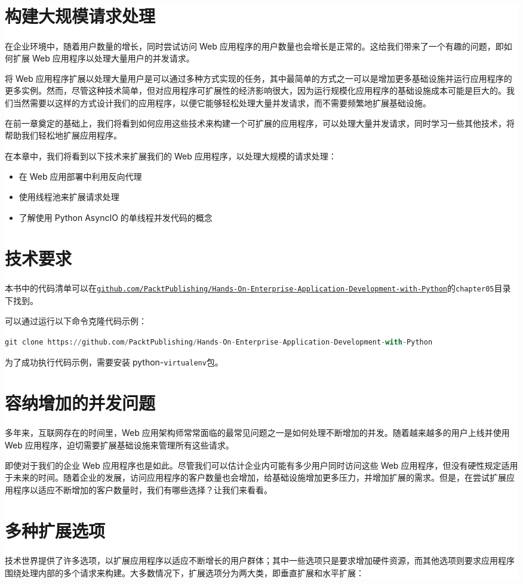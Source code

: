 # 构建大规模请求处理

在企业环境中，随着用户数量的增长，同时尝试访问 Web 应用程序的用户数量也会增长是正常的。这给我们带来了一个有趣的问题，即如何扩展 Web 应用程序以处理大量用户的并发请求。

将 Web 应用程序扩展以处理大量用户是可以通过多种方式实现的任务，其中最简单的方式之一可以是增加更多基础设施并运行应用程序的更多实例。然而，尽管这种技术简单，但对应用程序可扩展性的经济影响很大，因为运行规模化应用程序的基础设施成本可能是巨大的。我们当然需要以这样的方式设计我们的应用程序，以便它能够轻松处理大量并发请求，而不需要频繁地扩展基础设施。

在前一章奠定的基础上，我们将看到如何应用这些技术来构建一个可扩展的应用程序，可以处理大量并发请求，同时学习一些其他技术，将帮助我们轻松地扩展应用程序。

在本章中，我们将看到以下技术来扩展我们的 Web 应用程序，以处理大规模的请求处理：

+   在 Web 应用部署中利用反向代理

+   使用线程池来扩展请求处理

+   了解使用 Python AsyncIO 的单线程并发代码的概念

# 技术要求

本书中的代码清单可以在[`github.com/PacktPublishing/Hands-On-Enterprise-Application-Development-with-Python`](https://github.com/PacktPublishing/Hands-On-Enterprise-Application-Development-with-Python)的`chapter05`目录下找到。

可以通过运行以下命令克隆代码示例：

```py
git clone https://github.com/PacktPublishing/Hands-On-Enterprise-Application-Development-with-Python
```

为了成功执行代码示例，需要安装 python-`virtualenv`包。

# 容纳增加的并发问题

多年来，互联网存在的时间里，Web 应用架构师常常面临的最常见问题之一是如何处理不断增加的并发。随着越来越多的用户上线并使用 Web 应用程序，迫切需要扩展基础设施来管理所有这些请求。

即使对于我们的企业 Web 应用程序也是如此。尽管我们可以估计企业内可能有多少用户同时访问这些 Web 应用程序，但没有硬性规定适用于未来的时间。随着企业的发展，访问应用程序的客户数量也会增加，给基础设施增加更多压力，并增加扩展的需求。但是，在尝试扩展应用程序以适应不断增加的客户数量时，我们有哪些选择？让我们来看看。

# 多种扩展选项

技术世界提供了许多选项，以扩展应用程序以适应不断增长的用户群体；其中一些选项只是要求增加硬件资源，而其他选项则要求应用程序围绕处理内部的多个请求来构建。大多数情况下，扩展选项分为两大类，即垂直扩展和水平扩展：
